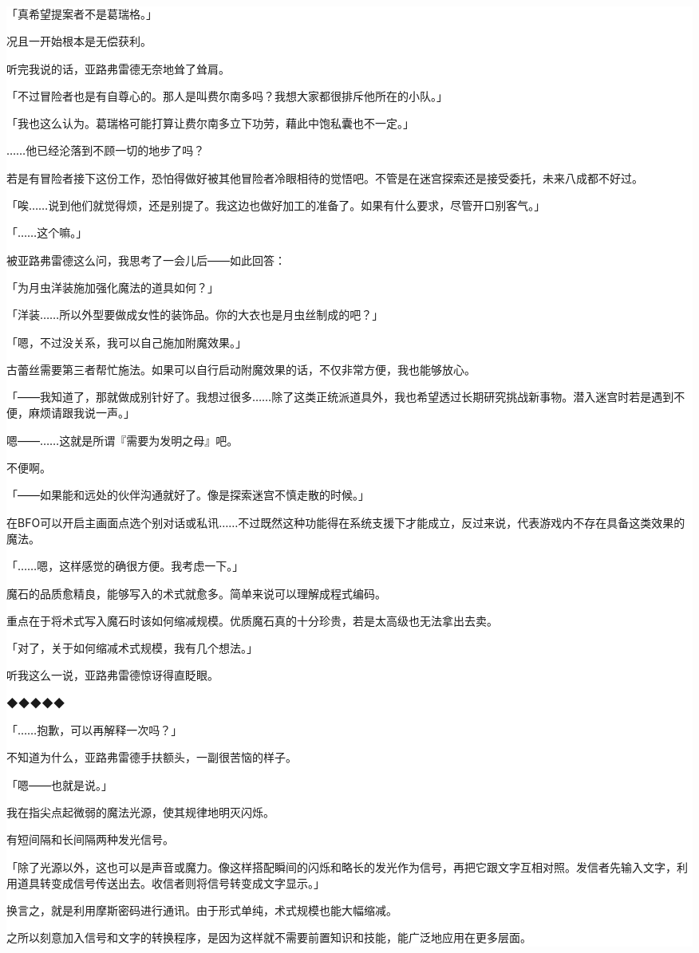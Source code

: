 「真希望提案者不是葛瑞格。」

况且一开始根本是无偿获利。

听完我说的话，亚路弗雷德无奈地耸了耸肩。

「不过冒险者也是有自尊心的。那人是叫费尔南多吗？我想大家都很排斥他所在的小队。」

「我也这么认为。葛瑞格可能打算让费尔南多立下功劳，藉此中饱私囊也不一定。」

……他已经沦落到不顾一切的地步了吗？

若是有冒险者接下这份工作，恐怕得做好被其他冒险者冷眼相待的觉悟吧。不管是在迷宫探索还是接受委托，未来八成都不好过。

「唉……说到他们就觉得烦，还是别提了。我这边也做好加工的准备了。如果有什么要求，尽管开口别客气。」

「……这个嘛。」

被亚路弗雷德这么问，我思考了一会儿后——如此回答：

「为月虫洋装施加强化魔法的道具如何？」

「洋装……所以外型要做成女性的装饰品。你的大衣也是月虫丝制成的吧？」

「嗯，不过没关系，我可以自己施加附魔效果。」

古蕾丝需要第三者帮忙施法。如果可以自行启动附魔效果的话，不仅非常方便，我也能够放心。

「——我知道了，那就做成别针好了。我想过很多……除了这类正统派道具外，我也希望透过长期研究挑战新事物。潜入迷宫时若是遇到不便，麻烦请跟我说一声。」

嗯——……这就是所谓『需要为发明之母』吧。

不便啊。

「——如果能和远处的伙伴沟通就好了。像是探索迷宫不慎走散的时候。」

在BFO可以开启主画面点选个别对话或私讯……不过既然这种功能得在系统支援下才能成立，反过来说，代表游戏内不存在具备这类效果的魔法。

「……嗯，这样感觉的确很方便。我考虑一下。」

魔石的品质愈精良，能够写入的术式就愈多。简单来说可以理解成程式编码。

重点在于将术式写入魔石时该如何缩减规模。优质魔石真的十分珍贵，若是太高级也无法拿出去卖。

「对了，关于如何缩减术式规模，我有几个想法。」

听我这么一说，亚路弗雷德惊讶得直眨眼。

◆◆◆◆◆

「……抱歉，可以再解释一次吗？」

不知道为什么，亚路弗雷德手扶额头，一副很苦恼的样子。

「嗯——也就是说。」

我在指尖点起微弱的魔法光源，使其规律地明灭闪烁。

有短间隔和长间隔两种发光信号。

「除了光源以外，这也可以是声音或魔力。像这样搭配瞬间的闪烁和略长的发光作为信号，再把它跟文字互相对照。发信者先输入文字，利用道具转变成信号传送出去。收信者则将信号转变成文字显示。」

换言之，就是利用摩斯密码进行通讯。由于形式单纯，术式规模也能大幅缩减。

之所以刻意加入信号和文字的转换程序，是因为这样就不需要前置知识和技能，能广泛地应用在更多层面。
